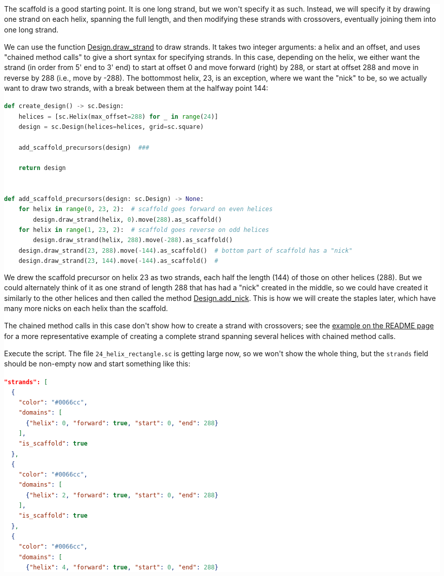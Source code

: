 The scaffold is a good starting point. It is one long strand, but we won't specify it as such. Instead, we will specify it by drawing one strand on each helix, spanning the full length, and then modifying these strands with crossovers, eventually joining them into one long strand.

We can use the function [Design.draw_strand](https://scadnano-python-package.readthedocs.io/en/latest/#scadnano.Design.draw_strand) to draw strands. It takes two integer arguments: a helix and an offset, and uses "chained method calls" to give a short syntax for specifying strands. In this case, depending on the helix, we either want the strand (in order from 5' end to 3' end) to start at offset 0 and move forward (right) by 288, or start at offset 288 and move in reverse by 288 (i.e., move by -288). The bottommost helix, 23, is an exception, where we want the "nick" to be, so we actually want to draw two strands, with a break between them at the halfway point 144:

```python
def create_design() -> sc.Design:
    helices = [sc.Helix(max_offset=288) for _ in range(24)]
    design = sc.Design(helices=helices, grid=sc.square)

    add_scaffold_precursors(design)  ###

    return design


def add_scaffold_precursors(design: sc.Design) -> None:
    for helix in range(0, 23, 2):  # scaffold goes forward on even helices
        design.draw_strand(helix, 0).move(288).as_scaffold()
    for helix in range(1, 23, 2):  # scaffold goes reverse on odd helices
        design.draw_strand(helix, 288).move(-288).as_scaffold()
    design.draw_strand(23, 288).move(-144).as_scaffold()  # bottom part of scaffold has a "nick"
    design.draw_strand(23, 144).move(-144).as_scaffold()  #
```

We drew the scaffold precursor on helix 23 as two strands, each half the length (144) of those on other helices (288).
But we could alternately think of it as one strand of length 288 that has had a "nick" created in the middle, so we could have created it similarly to the other helices and then called the method [Design.add_nick](https://scadnano-python-package.readthedocs.io/en/latest/#scadnano.Design.add_nick). This is how we will create the staples later, which have many more nicks on each helix than the scaffold.

The chained method calls in this case don't show how to create a strand with crossovers; see the [example on the README page](https://github.com/UC-Davis-molecular-computing/scadnano-python-package#abbreviated-syntax-with-chained-methods) for a more representative example of creating a complete strand spanning several helices with chained method calls.

Execute the script. The file `24_helix_rectangle.sc` is getting large now, so we won't show the whole thing, but the `strands` field should be non-empty now and start something like this:

```json
"strands": [
  {
    "color": "#0066cc",
    "domains": [
      {"helix": 0, "forward": true, "start": 0, "end": 288}
    ],
    "is_scaffold": true
  },
  {
    "color": "#0066cc",
    "domains": [
      {"helix": 2, "forward": true, "start": 0, "end": 288}
    ],
    "is_scaffold": true
  },
  {
    "color": "#0066cc",
    "domains": [
      {"helix": 4, "forward": true, "start": 0, "end": 288}
```